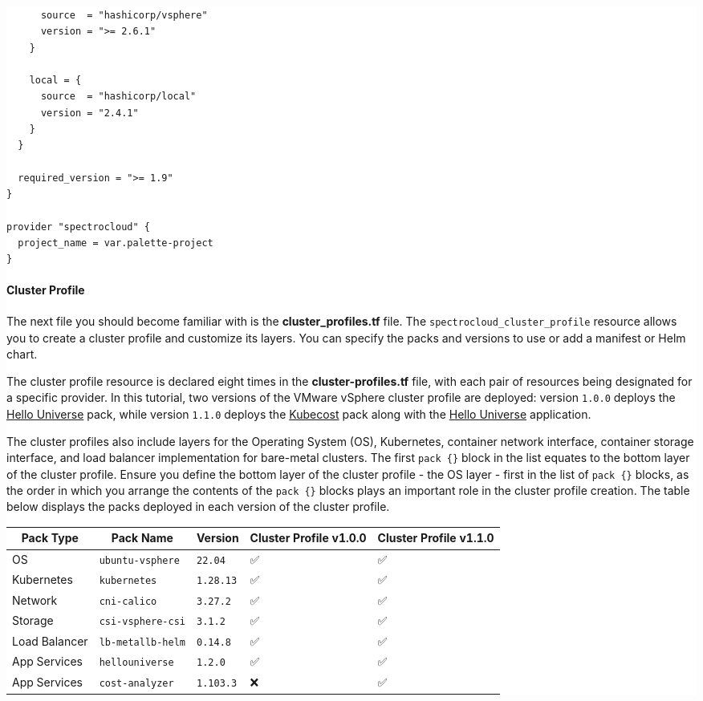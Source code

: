 ```hcl
      source  = "hashicorp/vsphere"
      version = ">= 2.6.1"
    }

    local = {
      source  = "hashicorp/local"
      version = "2.4.1"
    }
  }

  required_version = ">= 1.9"
}

provider "spectrocloud" {
  project_name = var.palette-project
}
```

#### Cluster Profile

The next file you should become familiar with is the **cluster_profiles.tf** file. The `spectrocloud_cluster_profile`
resource allows you to create a cluster profile and customize its layers. You can specify the packs and versions to use
or add a manifest or Helm chart.

The cluster profile resource is declared eight times in the **cluster-profiles.tf** file, with each pair of resources
being designated for a specific provider. In this tutorial, two versions of the VMware vSphere cluster profile are
deployed: version `1.0.0` deploys the [Hello Universe](https://github.com/spectrocloud/hello-universe) pack, while
version `1.1.0` deploys the [Kubecost](https://www.kubecost.com/) pack along with the
[Hello Universe](https://github.com/spectrocloud/hello-universe) application.

The cluster profiles also include layers for the Operating System (OS), Kubernetes, container network interface,
container storage interface, and load balancer implementation for bare-metal clusters. The first `pack {}` block in the
list equates to the bottom layer of the cluster profile. Ensure you define the bottom layer of the cluster profile - the
OS layer - first in the list of `pack {}` blocks, as the order in which you arrange the contents of the `pack {}` blocks
plays an important role in the cluster profile creation. The table below displays the packs deployed in each version of
the cluster profile.

| **Pack Type** | **Pack Name**     | **Version** | **Cluster Profile v1.0.0** | **Cluster Profile v1.1.0** |
| ------------- | ----------------- | ----------- | -------------------------- | -------------------------- |
| OS            | `ubuntu-vsphere`  | `22.04`     | :white_check_mark:         | :white_check_mark:         |
| Kubernetes    | `kubernetes`      | `1.28.13`   | :white_check_mark:         | :white_check_mark:         |
| Network       | `cni-calico`      | `3.27.2`    | :white_check_mark:         | :white_check_mark:         |
| Storage       | `csi-vsphere-csi` | `3.1.2`     | :white_check_mark:         | :white_check_mark:         |
| Load Balancer | `lb-metallb-helm` | `0.14.8`    | :white_check_mark:         | :white_check_mark:         |
| App Services  | `hellouniverse`   | `1.2.0`     | :white_check_mark:         | :white_check_mark:         |
| App Services  | `cost-analyzer`   | `1.103.3`   | :x:                        | :white_check_mark:         |
